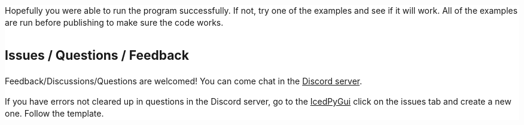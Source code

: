 Hopefully you were able to run the program successfully.  If not, try one of the examples and see if it will work.  All of the examples are run before publishing to make sure the code works.


## Issues / Questions / Feedback

Feedback/Discussions/Questions are welcomed! You can come chat in the [Discord server](https://discord.com/channels/1233081452447666270/1233085181448032458).

If you have errors not cleared up in questions in the Discord server, go to the [IcedPyGui](https://github.com/icedpygui/IcedPyGui/issues) click on the issues tab and create a new one.  Follow the template.
